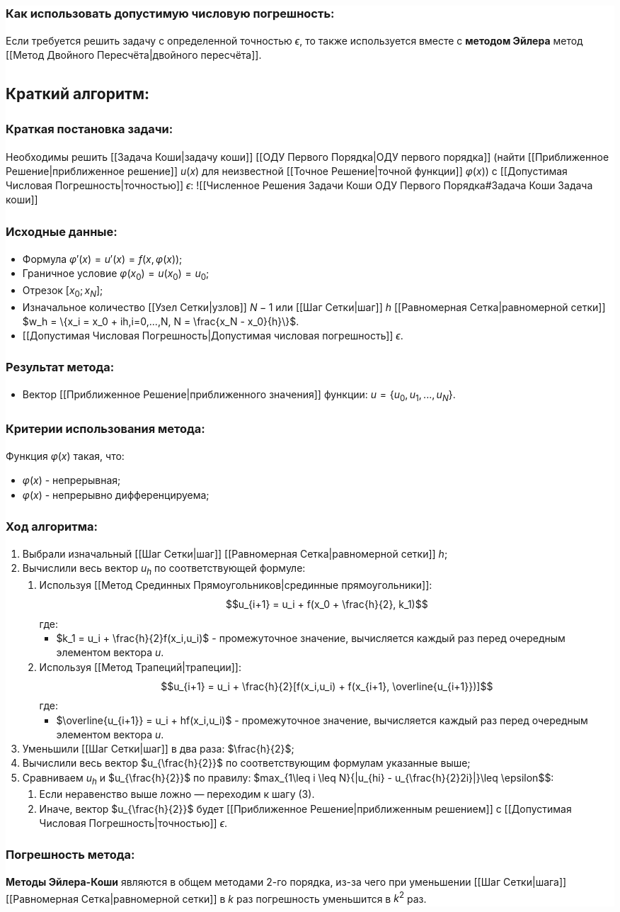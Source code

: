 ### Как использовать допустимую числовую погрешность:
Если требуется решить задачу с определенной точностью $\epsilon$, то также используется вместе с **методом Эйлера** метод [[Метод Двойного Пересчёта|двойного пересчёта]].

## Краткий алгоритм:
### Краткая постановка задачи:
Необходимы решить [[Задача Коши|задачу коши]] [[ОДУ Первого Порядка|ОДУ первого порядка]] (найти [[Приближенное Решение|приближенное решение]] $u(x)$ для неизвестной [[Точное Решение|точной функции]] $\varphi(x)$) с [[Допустимая Числовая Погрешность|точностью]] $\epsilon$:
![[Численное Решения Задачи Коши ОДУ Первого Порядка#Задача Коши Задача коши]]

### Исходные данные:
- Формула $\varphi'(x) = u'(x) = f(x,\varphi(x))$;
- Граничное условие $\varphi(x_0) = u(x_0) = u_0$;
- Отрезок $[x_0;x_N]$;
- Изначальное количество [[Узел Сетки|узлов]] $N-1$ или [[Шаг Сетки|шаг]] $h$ [[Равномерная Сетка|равномерной сетки]] $w_h = \{x_i = x_0 + ih,i=0,...,N, N = \frac{x_N - x_0}{h}\}$.
- [[Допустимая Числовая Погрешность|Допустимая числовая погрешность]] $\epsilon$.

### Результат метода:
- Вектор [[Приближенное Решение|приближенного значения]] функции: $u = \{u_0,u_1,...,u_N\}$.

### Критерии использования метода:
Функция $\varphi(x)$ такая, что:
- $\varphi(x)$ - непрерывная;
- $\varphi(x)$ - непрерывно дифференцируема;

### Ход алгоритма:
1) Выбрали изначальный [[Шаг Сетки|шаг]] [[Равномерная Сетка|равномерной сетки]] $h$;
2) Вычислили весь вектор $u_h$ по соответствующей формуле:
	1) Используя [[Метод Срединных Прямоугольников|срединные прямоугольники]]: $$u_{i+1} = u_i + f(x_0 + \frac{h}{2}, k_1)$$ где:
		- $k_1 = u_i + \frac{h}{2}f(x_i,u_i)$ - промежуточное значение, вычисляется каждый раз перед очередным элементом вектора $u$.
	2) Используя [[Метод Трапеций|трапеции]]: $$u_{i+1} = u_i + \frac{h}{2}[f(x_i,u_i) + f(x_{i+1}, \overline{u_{i+1}})]$$где:
		- $\overline{u_{i+1}} = u_i + hf(x_i,u_i)$ - промежуточное значение, вычисляется каждый раз перед очередным элементом вектора $u$.
3) Уменьшили [[Шаг Сетки|шаг]] в два раза: $\frac{h}{2}$;
4) Вычислили весь вектор $u_{\frac{h}{2}}$ по соответствующим формулам указанные выше;
5) Сравниваем $u_h$ и $u_{\frac{h}{2}}$ по правилу: $max_{1\leq i \leq N}{|u_{hi} - u_{\frac{h}{2}2i}|}\leq \epsilon$$:
	1) Если неравенство выше ложно — переходим к шагу $(3)$.
	2) Иначе, вектор $u_{\frac{h}{2}}$ будет [[Приближенное Решение|приближенным решением]] с [[Допустимая Числовая Погрешность|точностью]] $\epsilon$.

### Погрешность метода:
**Методы Эйлера-Коши** являются в общем методами $2$-го порядка, из-за чего при уменьшении [[Шаг Сетки|шага]] [[Равномерная Сетка|равномерной сетки]] в $k$ раз погрешность уменьшится в $k^2$ раз.
